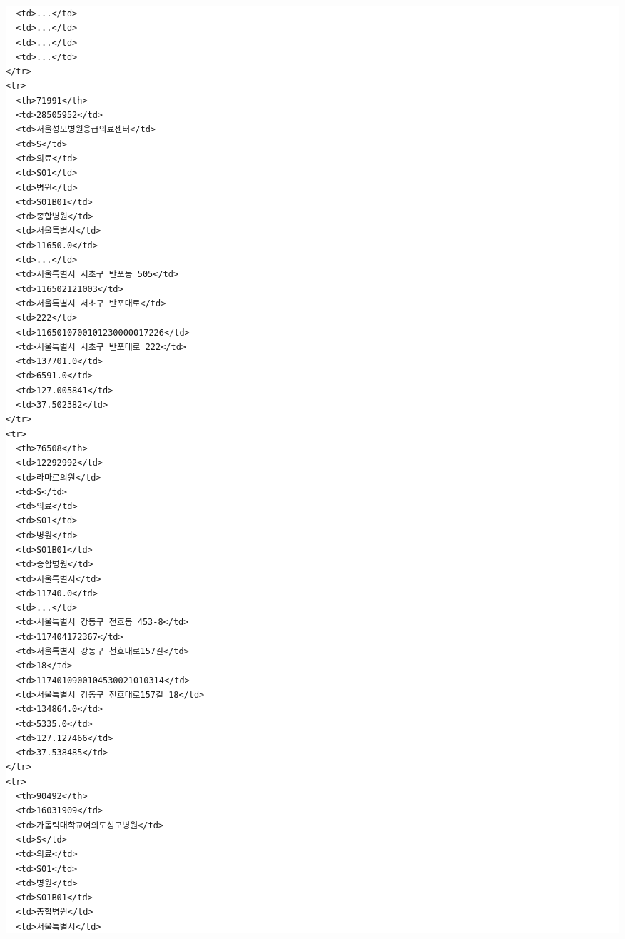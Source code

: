       <td>...</td>
      <td>...</td>
      <td>...</td>
      <td>...</td>
    </tr>
    <tr>
      <th>71991</th>
      <td>28505952</td>
      <td>서울성모병원응급의료센터</td>
      <td>S</td>
      <td>의료</td>
      <td>S01</td>
      <td>병원</td>
      <td>S01B01</td>
      <td>종합병원</td>
      <td>서울특별시</td>
      <td>11650.0</td>
      <td>...</td>
      <td>서울특별시 서초구 반포동 505</td>
      <td>116502121003</td>
      <td>서울특별시 서초구 반포대로</td>
      <td>222</td>
      <td>1165010700101230000017226</td>
      <td>서울특별시 서초구 반포대로 222</td>
      <td>137701.0</td>
      <td>6591.0</td>
      <td>127.005841</td>
      <td>37.502382</td>
    </tr>
    <tr>
      <th>76508</th>
      <td>12292992</td>
      <td>라마르의원</td>
      <td>S</td>
      <td>의료</td>
      <td>S01</td>
      <td>병원</td>
      <td>S01B01</td>
      <td>종합병원</td>
      <td>서울특별시</td>
      <td>11740.0</td>
      <td>...</td>
      <td>서울특별시 강동구 천호동 453-8</td>
      <td>117404172367</td>
      <td>서울특별시 강동구 천호대로157길</td>
      <td>18</td>
      <td>1174010900104530021010314</td>
      <td>서울특별시 강동구 천호대로157길 18</td>
      <td>134864.0</td>
      <td>5335.0</td>
      <td>127.127466</td>
      <td>37.538485</td>
    </tr>
    <tr>
      <th>90492</th>
      <td>16031909</td>
      <td>가톨릭대학교여의도성모병원</td>
      <td>S</td>
      <td>의료</td>
      <td>S01</td>
      <td>병원</td>
      <td>S01B01</td>
      <td>종합병원</td>
      <td>서울특별시</td>